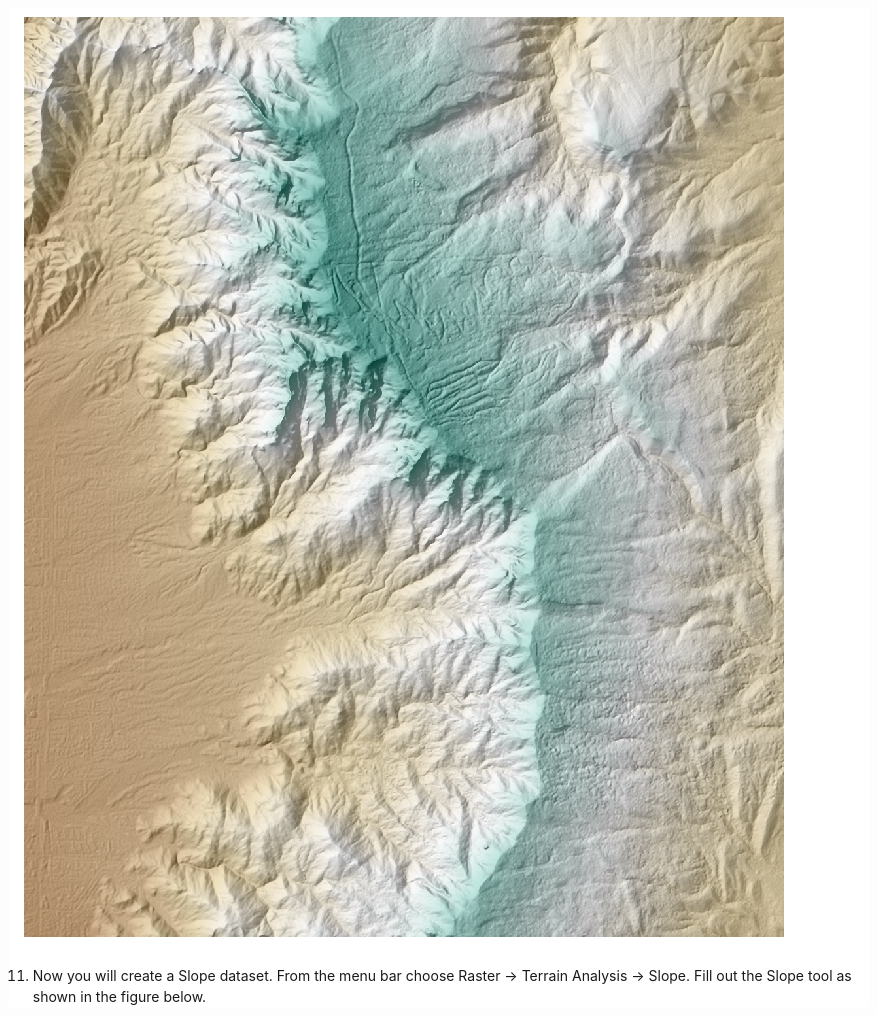 
![Color_Hillshade_Image](figures/Color_Hillshade_Image.png "Color_Hillshade_Image")


11.	Now you will create a Slope dataset. From the menu bar choose Raster -> Terrain Analysis -> Slope. Fill out the Slope tool as shown in the figure below.

